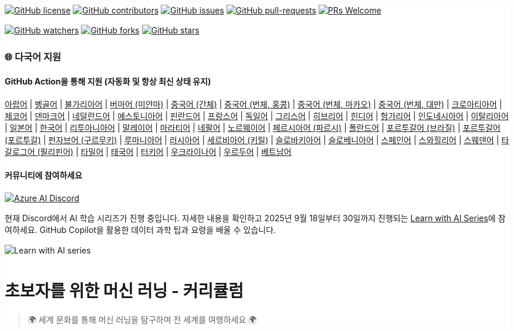 
[![GitHub license](https://img.shields.io/github/license/microsoft/ML-For-Beginners.svg)](https://github.com/microsoft/ML-For-Beginners/blob/master/LICENSE)
[![GitHub contributors](https://img.shields.io/github/contributors/microsoft/ML-For-Beginners.svg)](https://GitHub.com/microsoft/ML-For-Beginners/graphs/contributors/)
[![GitHub issues](https://img.shields.io/github/issues/microsoft/ML-For-Beginners.svg)](https://GitHub.com/microsoft/ML-For-Beginners/issues/)
[![GitHub pull-requests](https://img.shields.io/github/issues-pr/microsoft/ML-For-Beginners.svg)](https://GitHub.com/microsoft/ML-For-Beginners/pulls/)
[![PRs Welcome](https://img.shields.io/badge/PRs-welcome-brightgreen.svg?style=flat-square)](http://makeapullrequest.com)

[![GitHub watchers](https://img.shields.io/github/watchers/microsoft/ML-For-Beginners.svg?style=social&label=Watch)](https://GitHub.com/microsoft/ML-For-Beginners/watchers/)
[![GitHub forks](https://img.shields.io/github/forks/microsoft/ML-For-Beginners.svg?style=social&label=Fork)](https://GitHub.com/microsoft/ML-For-Beginners/network/)
[![GitHub stars](https://img.shields.io/github/stars/microsoft/ML-For-Beginners.svg?style=social&label=Star)](https://GitHub.com/microsoft/ML-For-Beginners/stargazers/)

### 🌐 다국어 지원

#### GitHub Action을 통해 지원 (자동화 및 항상 최신 상태 유지)


[아랍어](../ar/README.md) | [벵골어](../bn/README.md) | [불가리아어](../bg/README.md) | [버마어 (미얀마)](../my/README.md) | [중국어 (간체)](../zh/README.md) | [중국어 (번체, 홍콩)](../hk/README.md) | [중국어 (번체, 마카오)](../mo/README.md) | [중국어 (번체, 대만)](../tw/README.md) | [크로아티아어](../hr/README.md) | [체코어](../cs/README.md) | [덴마크어](../da/README.md) | [네덜란드어](../nl/README.md) | [에스토니아어](../et/README.md) | [핀란드어](../fi/README.md) | [프랑스어](../fr/README.md) | [독일어](../de/README.md) | [그리스어](../el/README.md) | [히브리어](../he/README.md) | [힌디어](../hi/README.md) | [헝가리어](../hu/README.md) | [인도네시아어](../id/README.md) | [이탈리아어](../it/README.md) | [일본어](../ja/README.md) | [한국어](./README.md) | [리투아니아어](../lt/README.md) | [말레이어](../ms/README.md) | [마라티어](../mr/README.md) | [네팔어](../ne/README.md) | [노르웨이어](../no/README.md) | [페르시아어 (파르시)](../fa/README.md) | [폴란드어](../pl/README.md) | [포르투갈어 (브라질)](../br/README.md) | [포르투갈어 (포르투갈)](../pt/README.md) | [펀자브어 (구르무키)](../pa/README.md) | [루마니아어](../ro/README.md) | [러시아어](../ru/README.md) | [세르비아어 (키릴)](../sr/README.md) | [슬로바키아어](../sk/README.md) | [슬로베니아어](../sl/README.md) | [스페인어](../es/README.md) | [스와힐리어](../sw/README.md) | [스웨덴어](../sv/README.md) | [타갈로그어 (필리핀어)](../tl/README.md) | [타밀어](../ta/README.md) | [태국어](../th/README.md) | [터키어](../tr/README.md) | [우크라이나어](../uk/README.md) | [우르두어](../ur/README.md) | [베트남어](../vi/README.md)


#### 커뮤니티에 참여하세요

[![Azure AI Discord](https://dcbadge.limes.pink/api/server/kzRShWzttr)](https://aka.ms/ml4beginners/discord)

현재 Discord에서 AI 학습 시리즈가 진행 중입니다. 자세한 내용을 확인하고 2025년 9월 18일부터 30일까지 진행되는 [Learn with AI Series](https://aka.ms/learnwithai/discord)에 참여하세요. GitHub Copilot을 활용한 데이터 과학 팁과 요령을 배울 수 있습니다.

![Learn with AI series](../../translated_images/3.9b58fd8d6c373c20c588c5070c4948a826ab074426c28ceb5889641294373dfc.ko.png)

# 초보자를 위한 머신 러닝 - 커리큘럼

> 🌍 세계 문화를 통해 머신 러닝을 탐구하며 전 세계를 여행하세요 🌍
